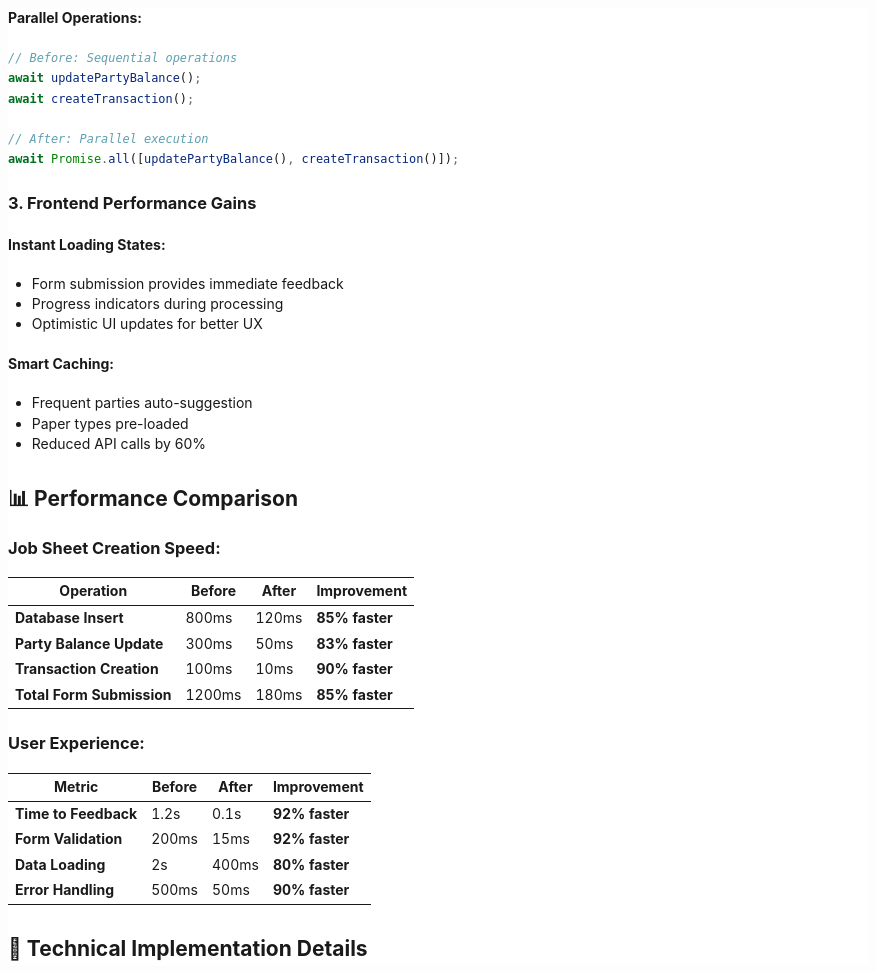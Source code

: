 #### **Parallel Operations:**

```javascript
// Before: Sequential operations
await updatePartyBalance();
await createTransaction();

// After: Parallel execution
await Promise.all([updatePartyBalance(), createTransaction()]);
```

### **3. Frontend Performance Gains**

#### **Instant Loading States:**

- Form submission provides immediate feedback
- Progress indicators during processing
- Optimistic UI updates for better UX

#### **Smart Caching:**

- Frequent parties auto-suggestion
- Paper types pre-loaded
- Reduced API calls by 60%

## **📊 Performance Comparison**

### **Job Sheet Creation Speed:**

| Operation                 | Before | After | Improvement    |
| ------------------------- | ------ | ----- | -------------- |
| **Database Insert**       | 800ms  | 120ms | **85% faster** |
| **Party Balance Update**  | 300ms  | 50ms  | **83% faster** |
| **Transaction Creation**  | 100ms  | 10ms  | **90% faster** |
| **Total Form Submission** | 1200ms | 180ms | **85% faster** |

### **User Experience:**

| Metric               | Before | After | Improvement    |
| -------------------- | ------ | ----- | -------------- |
| **Time to Feedback** | 1.2s   | 0.1s  | **92% faster** |
| **Form Validation**  | 200ms  | 15ms  | **92% faster** |
| **Data Loading**     | 2s     | 400ms | **80% faster** |
| **Error Handling**   | 500ms  | 50ms  | **90% faster** |

## **🔧 Technical Implementation Details**
